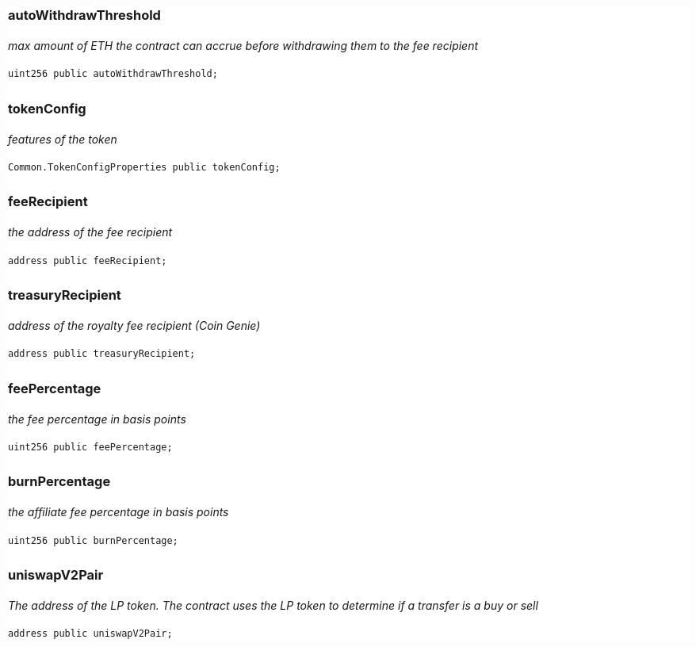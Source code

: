 
### autoWithdrawThreshold
*max amount of ETH the contract can accrue before withdrawing them to the fee recipient*


```solidity
uint256 public autoWithdrawThreshold;
```


### tokenConfig
*features of the token*


```solidity
Common.TokenConfigProperties public tokenConfig;
```


### feeRecipient
*the address of the fee recipient*


```solidity
address public feeRecipient;
```


### treasuryRecipient
*address of the royalty fee recipient (Coin Genie)*


```solidity
address public treasuryRecipient;
```


### feePercentage
*the fee percentage in basis points*


```solidity
uint256 public feePercentage;
```


### burnPercentage
*the affiliate fee percentage in basis points*


```solidity
uint256 public burnPercentage;
```


### uniswapV2Pair
*The address of the LP token. The contract uses the LP token to determine if a transfer is a buy or sell*


```solidity
address public uniswapV2Pair;
```
